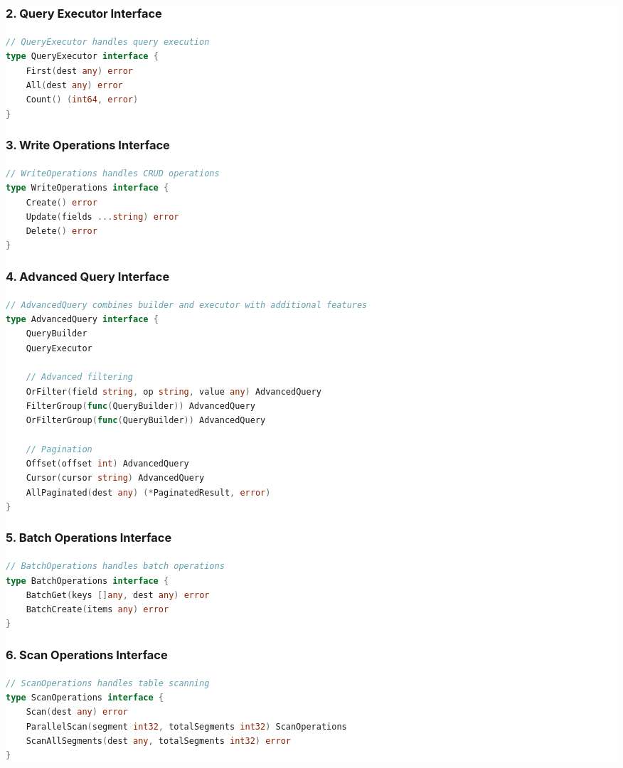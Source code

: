 ### 2. Query Executor Interface
```go
// QueryExecutor handles query execution
type QueryExecutor interface {
    First(dest any) error
    All(dest any) error
    Count() (int64, error)
}
```

### 3. Write Operations Interface
```go
// WriteOperations handles CRUD operations
type WriteOperations interface {
    Create() error
    Update(fields ...string) error
    Delete() error
}
```

### 4. Advanced Query Interface
```go
// AdvancedQuery combines builder and executor with additional features
type AdvancedQuery interface {
    QueryBuilder
    QueryExecutor
    
    // Advanced filtering
    OrFilter(field string, op string, value any) AdvancedQuery
    FilterGroup(func(QueryBuilder)) AdvancedQuery
    OrFilterGroup(func(QueryBuilder)) AdvancedQuery
    
    // Pagination
    Offset(offset int) AdvancedQuery
    Cursor(cursor string) AdvancedQuery
    AllPaginated(dest any) (*PaginatedResult, error)
}
```

### 5. Batch Operations Interface
```go
// BatchOperations handles batch operations
type BatchOperations interface {
    BatchGet(keys []any, dest any) error
    BatchCreate(items any) error
}
```

### 6. Scan Operations Interface
```go
// ScanOperations handles table scanning
type ScanOperations interface {
    Scan(dest any) error
    ParallelScan(segment int32, totalSegments int32) ScanOperations
    ScanAllSegments(dest any, totalSegments int32) error
}
```

